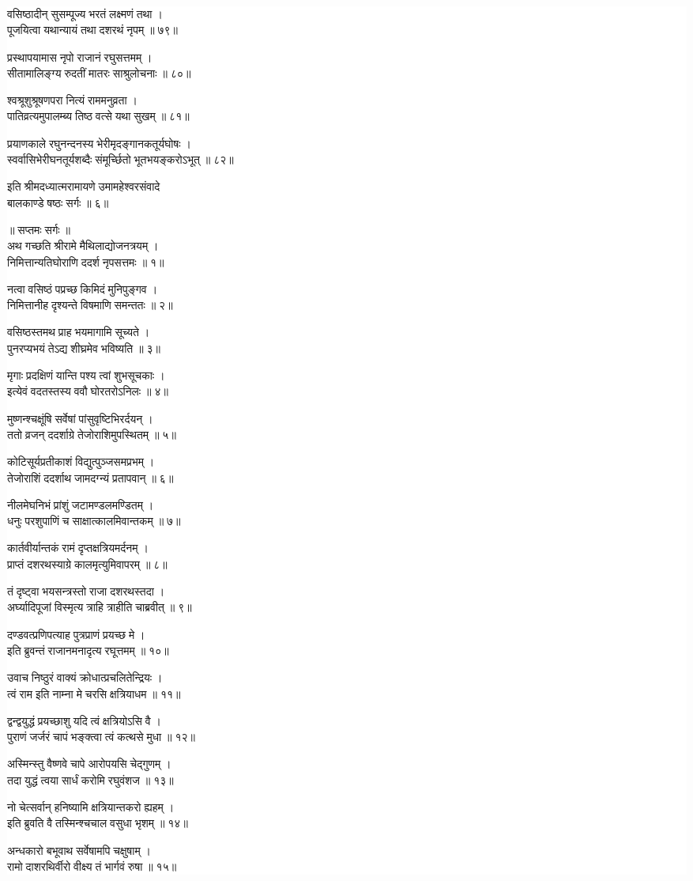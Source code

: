 वसिष्ठादीन् सुसम्पूज्य भरतं लक्ष्मणं तथा ।  
पूजयित्वा यथान्यायं तथा दशरथं नृपम् ॥ ७९॥  
  
प्रस्थापयामास नृपो राजानं रघुसत्तमम् ।  
सीतामालिङ्ग्य रुदतीं मातरः साश्रुलोचनाः ॥ ८०॥  
  
श्वश्रूशुश्रूषणपरा नित्यं राममनुव्रता ।  
पातिव्रत्यमुपालम्ब्य तिष्ठ वत्से यथा सुखम् ॥ ८१॥  
  
प्रयाणकाले रघुनन्दनस्य भेरीमृदङ्गानकतूर्यघोषः ।  
स्वर्वासिभेरीघनतूर्यशब्दैः संमूर्च्छितो भूतभयङ्करोऽभूत् ॥ ८२॥  
  
इति श्रीमदध्यात्मरामायणे उमामहेश्वरसंवादे  
   बालकाण्डे षष्ठः सर्गः ॥ ६॥  
  
  
॥ सप्तमः सर्गः ॥  
अथ गच्छति श्रीरामे मैथिलाद्योजनत्रयम् ।  
निमित्तान्यतिघोराणि ददर्श नृपसत्तमः ॥ १॥  
  
नत्वा वसिष्ठं पप्रच्छ किमिदं मुनिपुङ्गव ।  
निमित्तानीह दृश्यन्ते विषमाणि समन्ततः ॥ २॥  
  
वसिष्ठस्तमथ प्राह भयमागामि सूच्यते ।  
पुनरप्यभयं तेऽद्य शीघ्रमेव भविष्यति ॥ ३॥  
  
मृगाः प्रदक्षिणं यान्ति पश्य त्वां शुभसूचकाः ।  
इत्येवं वदतस्तस्य ववौ घोरतरोऽनिलः ॥ ४॥  
  
मुष्णन्श्चक्षूंषि सर्वेषां पांसुवृष्टिभिरर्दयन् ।  
ततो व्रजन् ददर्शाग्रे तेजोराशिमुपस्थितम् ॥ ५॥  
  
कोटिसूर्यप्रतीकाशं विद्युत्पुञ्जसमप्रभम् ।  
तेजोराशिं ददर्शाथ जामदग्न्यं प्रतापवान् ॥ ६॥  
  
नीलमेघनिभं प्रांशुं जटामण्डलमण्डितम् ।  
धनुः परशुपाणिं च साक्षात्कालमिवान्तकम् ॥ ७॥  
  
कार्तवीर्यान्तकं रामं दृप्तक्षत्रियमर्दनम् ।  
प्राप्तं दशरथस्याग्रे कालमृत्युमिवापरम् ॥ ८॥  
  
तं दृष्ट्वा भयसन्त्रस्तो राजा दशरथस्तदा ।  
अर्घ्यादिपूजां विस्मृत्य त्राहि त्राहीति चाब्रवीत् ॥ ९॥  
  
दण्डवत्प्रणिपत्याह पुत्रप्राणं प्रयच्छ मे ।  
इति ब्रुवन्तं राजानमनादृत्य रघूत्तमम् ॥ १०॥  
  
उवाच निष्ठुरं वाक्यं क्रोधात्प्रचलितेन्द्रियः ।  
त्वं राम इति नाम्ना मे चरसि क्षत्रियाधम ॥ ११॥  
  
द्वन्द्वयुद्धं प्रयच्छाशु यदि त्वं क्षत्रियोऽसि वै ।  
पुराणं जर्जरं चापं भङ्क्त्वा त्वं कत्थसे मुधा ॥ १२॥  
  
अस्मिन्स्तु वैष्णवे चापे आरोपयसि चेद्गुणम् ।  
तदा युद्धं त्वया सार्धं करोमि रघुवंशज ॥ १३॥  
  
नो चेत्सर्वान् हनिष्यामि क्षत्रियान्तकरो ह्यहम् ।  
इति ब्रुवति वै तस्मिन्श्चचाल वसुधा भृशम् ॥ १४॥  
  
अन्धकारो बभूवाथ सर्वेषामपि चक्षुषाम् ।  
रामो दाशरथिर्वीरो वीक्ष्य तं भार्गवं रुषा ॥ १५॥  
  